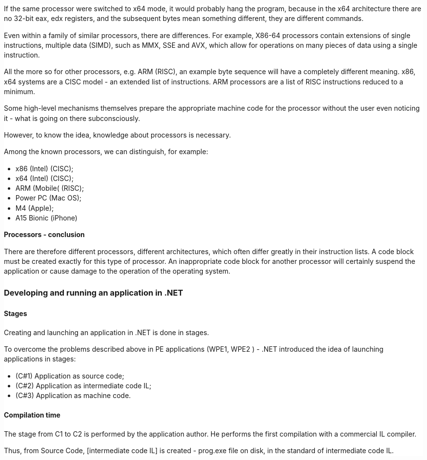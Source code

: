 If the same processor were switched to x64 mode, it would probably hang
the program, because in the x64 architecture there are no 32-bit eax,
edx registers, and the subsequent bytes mean something different, they
are different commands.

Even within a family of similar processors, there are differences. For
example, X86-64 processors contain extensions of single instructions,
multiple data (SIMD), such as MMX, SSE and AVX, which allow for
operations on many pieces of data using a single instruction.

All the more so for other processors, e.g. ARM (RISC), an example byte
sequence will have a completely different meaning. x86, x64 systems are
a CISC model - an extended list of instructions. ARM processors are a
list of RISC instructions reduced to a minimum.

Some high-level mechanisms themselves prepare the appropriate machine
code for the processor without the user even noticing it - what is going
on there subconsciously.

However, to know the idea, knowledge about processors is necessary.

Among the known processors, we can distinguish, for example:

- x86 (Intel) (CISC);
- x64 (Intel) (CISC);
- ARM (Mobile( (RISC);
- Power PC (Mac OS);
- M4 (Apple);
- A15 Bionic (iPhone)

**Processors - conclusion**

There are therefore different processors, different architectures, which
often differ greatly in their instruction lists. A code block must be
created exactly for this type of processor. An inappropriate code block
for another processor will certainly suspend the application or cause
damage to the operation of the operating system.

### Developing and running an application in .NET

#### Stages

Creating and launching an application in .NET is done in stages.

To overcome the problems described above in PE applications (WPE1, WPE2
) - .NET introduced the idea of launching applications in stages:

-   (C#1) Application as source code;
-   (C#2) Application as intermediate code IL;
-   (C#3) Application as machine code.

#### Compilation time

The stage from C1 to C2 is performed by the application author. He
performs the first compilation with a commercial IL compiler.

Thus, from Source Code, \[intermediate code IL\] is created - prog.exe
file on disk, in the standard of intermediate code IL.
